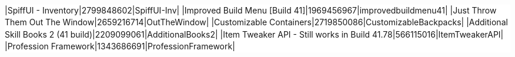 |SpiffUI - Inventory|2799848602|SpiffUI-Inv|
|Improved Build Menu [Build 41]|1969456967|improvedbuildmenu41|
|Just Throw Them Out The Window|2659216714|OutTheWindow|
|Customizable Containers|2719850086|CustomizableBackpacks|
|Additional Skill Books 2 (41 build)|2209099061|AdditionalBooks2|
|Item Tweaker API - Still works in Build 41.78|566115016|ItemTweakerAPI|
|Profession Framework|1343686691|ProfessionFramework|

